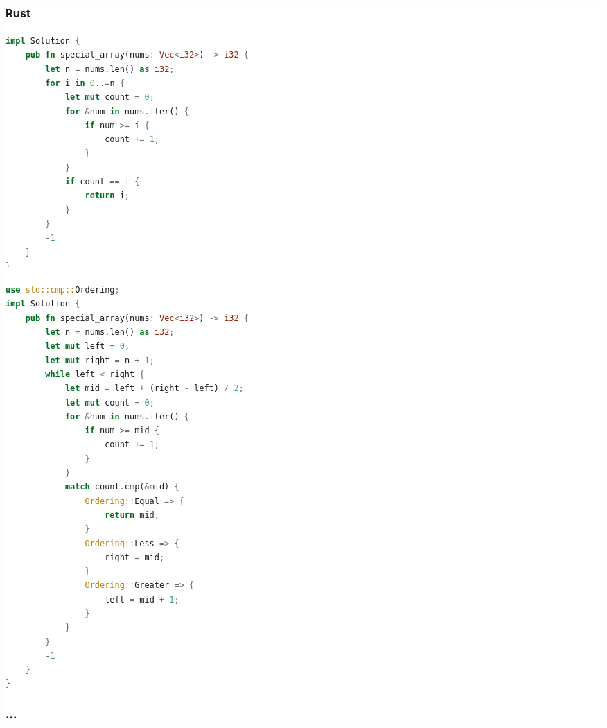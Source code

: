 ### **Rust**

```rust
impl Solution {
    pub fn special_array(nums: Vec<i32>) -> i32 {
        let n = nums.len() as i32;
        for i in 0..=n {
            let mut count = 0;
            for &num in nums.iter() {
                if num >= i {
                    count += 1;
                }
            }
            if count == i {
                return i;
            }
        }
        -1
    }
}
```

```rust
use std::cmp::Ordering;
impl Solution {
    pub fn special_array(nums: Vec<i32>) -> i32 {
        let n = nums.len() as i32;
        let mut left = 0;
        let mut right = n + 1;
        while left < right {
            let mid = left + (right - left) / 2;
            let mut count = 0;
            for &num in nums.iter() {
                if num >= mid {
                    count += 1;
                }
            }
            match count.cmp(&mid) {
                Ordering::Equal => {
                    return mid;
                }
                Ordering::Less => {
                    right = mid;
                }
                Ordering::Greater => {
                    left = mid + 1;
                }
            }
        }
        -1
    }
}
```

### **...**

```

```


